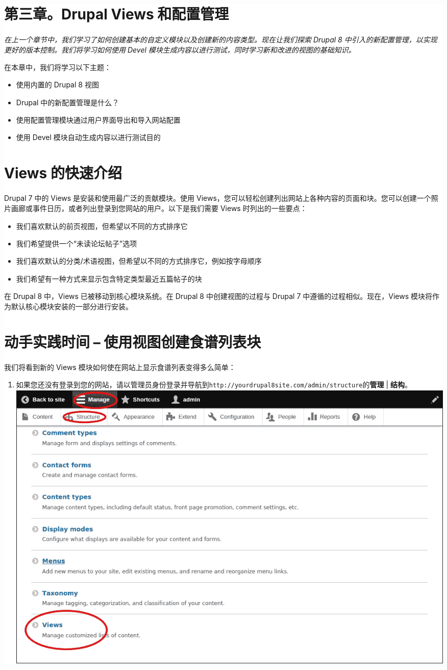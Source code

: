 # 第三章。Drupal Views 和配置管理

*在上一个章节中，我们学习了如何创建基本的自定义模块以及创建新的内容类型。现在让我们探索 Drupal 8 中引入的新配置管理，以实现更好的版本控制。我们将学习如何使用 Devel 模块生成内容以进行测试，同时学习新和改进的视图的基础知识。*

在本章中，我们将学习以下主题：

+   使用内置的 Drupal 8 视图

+   Drupal 中的新配置管理是什么？

+   使用配置管理模块通过用户界面导出和导入网站配置

+   使用 Devel 模块自动生成内容以进行测试目的

# Views 的快速介绍

Drupal 7 中的 Views 是安装和使用最广泛的贡献模块。使用 Views，您可以轻松创建列出网站上各种内容的页面和块。您可以创建一个照片画廊或事件日历，或者列出登录到您网站的用户。以下是我们需要 Views 时列出的一些要点：

+   我们喜欢默认的前页视图，但希望以不同的方式排序它

+   我们希望提供一个“未读论坛帖子”选项

+   我们喜欢默认的分类/术语视图，但希望以不同的方式排序它，例如按字母顺序

+   我们希望有一种方式来显示包含特定类型最近五篇帖子的块

在 Drupal 8 中，Views 已被移动到核心模块系统。在 Drupal 8 中创建视图的过程与 Drupal 7 中遵循的过程相似。现在，Views 模块将作为默认核心模块安装的一部分进行安装。

# 动手实践时间 – 使用视图创建食谱列表块

我们将看到新的 Views 模块如何使在网站上显示食谱列表变得多么简单：

1.  如果您还没有登录到您的网站，请以管理员身份登录并导航到`http://yourdrupal8site.com/admin/structure`的**管理** | **结构**。![动手实践时间 – 使用视图创建食谱列表块](img/4659_03_01.jpg)
